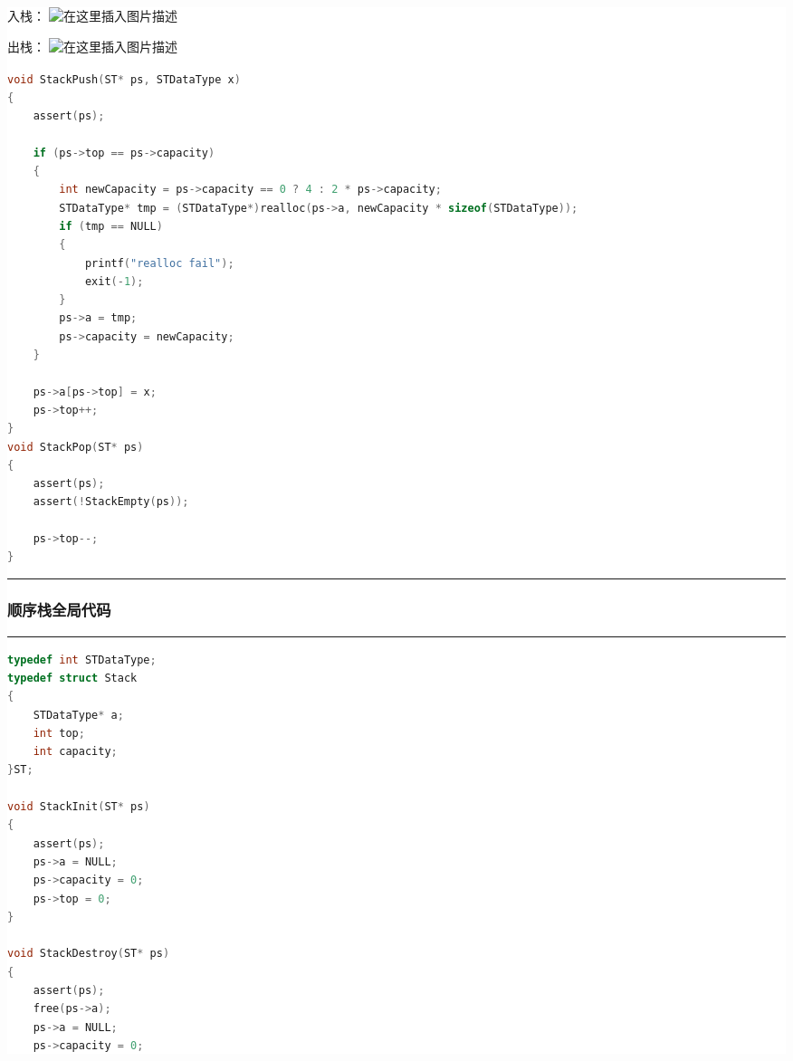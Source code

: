 入栈：
![在这里插入图片描述](https://img-blog.csdnimg.cn/bacb11c7a640438ea351f10c3136d20c.gif)

出栈：
![在这里插入图片描述](https://img-blog.csdnimg.cn/52aaabb935f64200921540667180a06c.gif)

```c
void StackPush(ST* ps, STDataType x)
{
	assert(ps);

	if (ps->top == ps->capacity)
	{
		int newCapacity = ps->capacity == 0 ? 4 : 2 * ps->capacity;
		STDataType* tmp = (STDataType*)realloc(ps->a, newCapacity * sizeof(STDataType));
		if (tmp == NULL)
		{
			printf("realloc fail");
			exit(-1);
		}
		ps->a = tmp;
		ps->capacity = newCapacity;
	}

	ps->a[ps->top] = x;
	ps->top++;
}
void StackPop(ST* ps)
{
	assert(ps);
	assert(!StackEmpty(ps));

	ps->top--;
}
```
---

### 顺序栈全局代码
---


```c
typedef int STDataType;
typedef struct Stack
{
	STDataType* a;
	int top;
	int capacity;
}ST;

void StackInit(ST* ps)
{
	assert(ps);
	ps->a = NULL;
	ps->capacity = 0;
	ps->top = 0;
}

void StackDestroy(ST* ps)
{
	assert(ps);
	free(ps->a);
	ps->a = NULL;
	ps->capacity = 0;
```